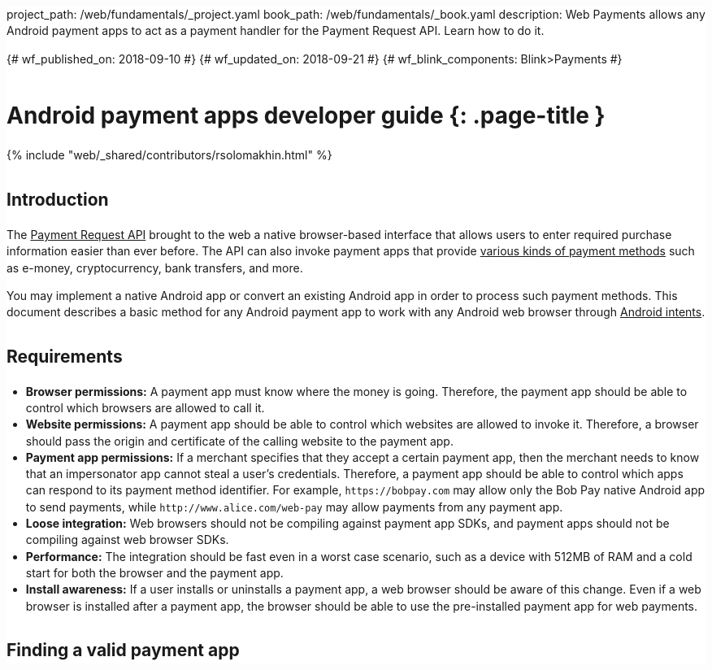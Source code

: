 project_path: /web/fundamentals/_project.yaml book_path: /web/fundamentals/_book.yaml description: Web Payments allows any Android payment apps to act as a payment handler for the Payment Request API. Learn how to do it.

{# wf_published_on: 2018-09-10 #} {# wf_updated_on: 2018-09-21 #} {# wf_blink_components: Blink>Payments #}

# Android payment apps developer guide {: .page-title }

{% include "web/_shared/contributors/rsolomakhin.html" %}

## Introduction

The [Payment Request API](https://www.w3.org/TR/payment-request/) brought to the web a native browser-based interface that allows users to enter required purchase information easier than ever before. The API can also invoke payment apps that provide [various kinds of payment methods](/web/fundamentals/payments/basics/payment-method-basics) such as e-money, cryptocurrency, bank transfers, and more.

You may implement a native Android app or convert an existing Android app in order to process such payment methods. This document describes a basic method for any Android payment app to work with any Android web browser through [Android intents](https://developer.android.com/reference/android/content/Intent).

## Requirements

- **Browser permissions:** A payment app must know where the money is going. Therefore, the payment app should be able to control which browsers are allowed to call it.
- **Website permissions:** A payment app should be able to control which websites are allowed to invoke it. Therefore, a browser should pass the origin and certificate of the calling website to the payment app.
- **Payment app permissions:** If a merchant specifies that they accept a certain payment app, then the merchant needs to know that an impersonator app cannot steal a user’s credentials. Therefore, a payment app should be able to control which apps can respond to its payment method identifier. For example, `https://bobpay.com` may allow only the Bob Pay native Android app to send payments, while `http://www.alice.com/web-pay` may allow payments from any payment app.
- **Loose integration:** Web browsers should not be compiling against payment app SDKs, and payment apps should not be compiling against web browser SDKs.
- **Performance:** The integration should be fast even in a worst case scenario, such as a device with 512MB of RAM and a cold start for both the browser and the payment app.
- **Install awareness:** If a user installs or uninstalls a payment app, a web browser should be aware of this change. Even if a web browser is installed after a payment app, the browser should be able to use the pre-installed payment app for web payments.

## Finding a valid payment app

<figure>